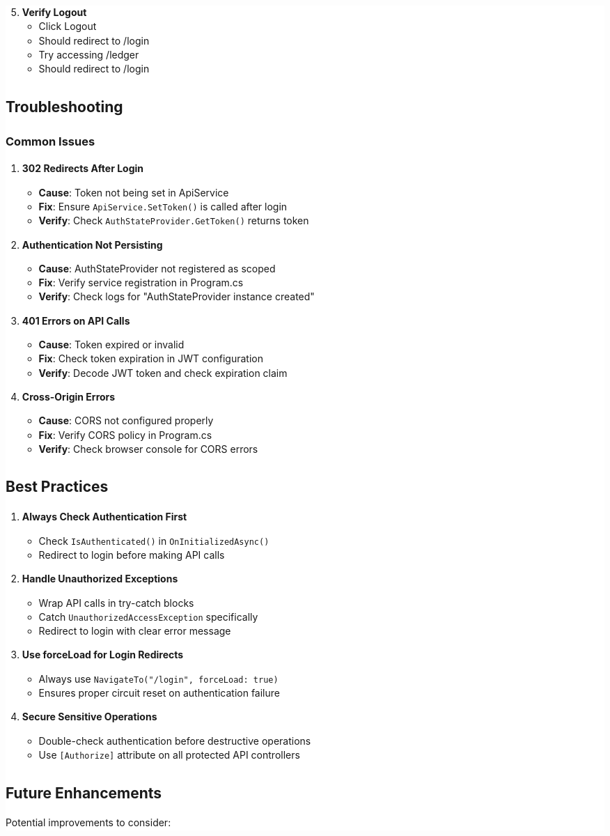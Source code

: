 5. **Verify Logout**
   - Click Logout
   - Should redirect to /login
   - Try accessing /ledger
   - Should redirect to /login

## Troubleshooting

### Common Issues

1. **302 Redirects After Login**
   - **Cause**: Token not being set in ApiService
   - **Fix**: Ensure `ApiService.SetToken()` is called after login
   - **Verify**: Check `AuthStateProvider.GetToken()` returns token

2. **Authentication Not Persisting**
   - **Cause**: AuthStateProvider not registered as scoped
   - **Fix**: Verify service registration in Program.cs
   - **Verify**: Check logs for "AuthStateProvider instance created"

3. **401 Errors on API Calls**
   - **Cause**: Token expired or invalid
   - **Fix**: Check token expiration in JWT configuration
   - **Verify**: Decode JWT token and check expiration claim

4. **Cross-Origin Errors**
   - **Cause**: CORS not configured properly
   - **Fix**: Verify CORS policy in Program.cs
   - **Verify**: Check browser console for CORS errors

## Best Practices

1. **Always Check Authentication First**
   - Check `IsAuthenticated()` in `OnInitializedAsync()`
   - Redirect to login before making API calls

2. **Handle Unauthorized Exceptions**
   - Wrap API calls in try-catch blocks
   - Catch `UnauthorizedAccessException` specifically
   - Redirect to login with clear error message

3. **Use forceLoad for Login Redirects**
   - Always use `NavigateTo("/login", forceLoad: true)`
   - Ensures proper circuit reset on authentication failure

4. **Secure Sensitive Operations**
   - Double-check authentication before destructive operations
   - Use `[Authorize]` attribute on all protected API controllers

## Future Enhancements

Potential improvements to consider:
